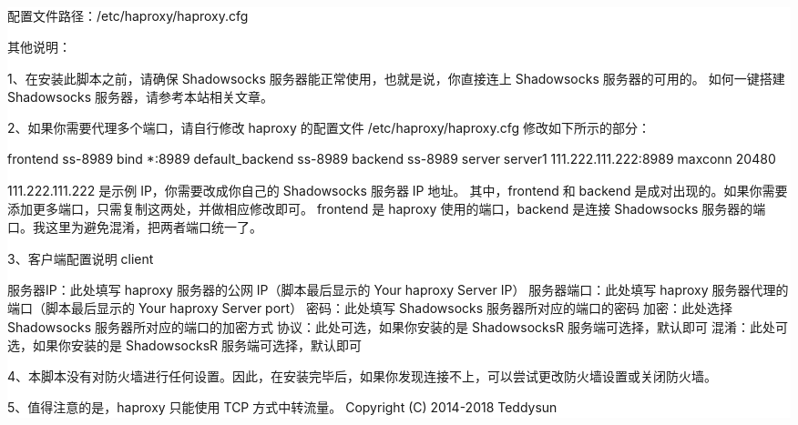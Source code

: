 配置文件路径：/etc/haproxy/haproxy.cfg

其他说明：

1、在安装此脚本之前，请确保 Shadowsocks 服务器能正常使用，也就是说，你直接连上 Shadowsocks 服务器的可用的。
如何一键搭建 Shadowsocks 服务器，请参考本站相关文章。

2、如果你需要代理多个端口，请自行修改 haproxy 的配置文件 /etc/haproxy/haproxy.cfg
修改如下所示的部分：

frontend ss-8989
bind *:8989
default_backend ss-8989
backend ss-8989
server server1 111.222.111.222:8989 maxconn 20480

111.222.111.222 是示例 IP，你需要改成你自己的 Shadowsocks 服务器 IP 地址。
其中，frontend 和 backend 是成对出现的。如果你需要添加更多端口，只需复制这两处，并做相应修改即可。
frontend 是 haproxy 使用的端口，backend 是连接 Shadowsocks 服务器的端口。我这里为避免混淆，把两者端口统一了。

3、客户端配置说明
client

服务器IP：此处填写 haproxy 服务器的公网 IP（脚本最后显示的 Your haproxy Server IP）
服务器端口：此处填写 haproxy 服务器代理的端口（脚本最后显示的 Your haproxy Server port）
密码：此处填写 Shadowsocks 服务器所对应的端口的密码
加密：此处选择 Shadowsocks 服务器所对应的端口的加密方式
协议：此处可选，如果你安装的是 ShadowsocksR 服务端可选择，默认即可
混淆：此处可选，如果你安装的是 ShadowsocksR 服务端可选择，默认即可

4、本脚本没有对防火墙进行任何设置。因此，在安装完毕后，如果你发现连接不上，可以尝试更改防火墙设置或关闭防火墙。

5、值得注意的是，haproxy 只能使用 TCP 方式中转流量。
Copyright (C) 2014-2018 Teddysun
